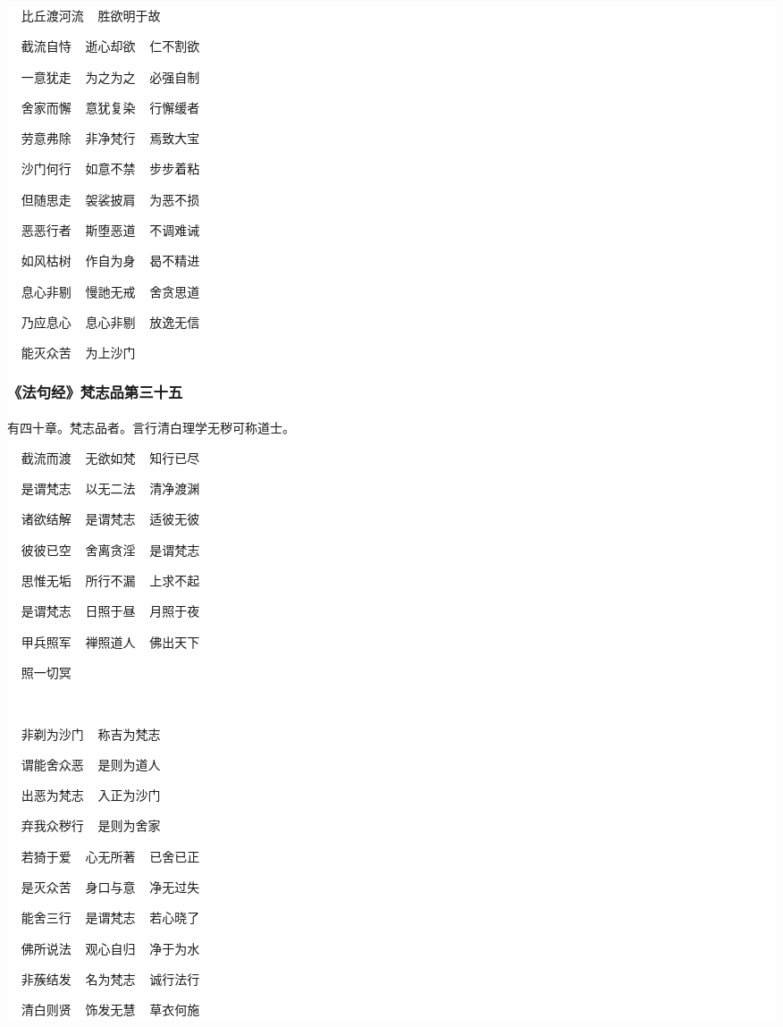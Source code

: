 &nbsp;&nbsp;&nbsp;&nbsp;比丘渡河流&nbsp;&nbsp;&nbsp;&nbsp;胜欲明于故

&nbsp;&nbsp;&nbsp;&nbsp;截流自恃&nbsp;&nbsp;&nbsp;&nbsp;逝心却欲&nbsp;&nbsp;&nbsp;&nbsp;仁不割欲

&nbsp;&nbsp;&nbsp;&nbsp;一意犹走&nbsp;&nbsp;&nbsp;&nbsp;为之为之&nbsp;&nbsp;&nbsp;&nbsp;必强自制

&nbsp;&nbsp;&nbsp;&nbsp;舍家而懈&nbsp;&nbsp;&nbsp;&nbsp;意犹复染&nbsp;&nbsp;&nbsp;&nbsp;行懈缓者

&nbsp;&nbsp;&nbsp;&nbsp;劳意弗除&nbsp;&nbsp;&nbsp;&nbsp;非净梵行&nbsp;&nbsp;&nbsp;&nbsp;焉致大宝

&nbsp;&nbsp;&nbsp;&nbsp;沙门何行&nbsp;&nbsp;&nbsp;&nbsp;如意不禁&nbsp;&nbsp;&nbsp;&nbsp;步步着粘

&nbsp;&nbsp;&nbsp;&nbsp;但随思走&nbsp;&nbsp;&nbsp;&nbsp;袈裟披肩&nbsp;&nbsp;&nbsp;&nbsp;为恶不损

&nbsp;&nbsp;&nbsp;&nbsp;恶恶行者&nbsp;&nbsp;&nbsp;&nbsp;斯堕恶道&nbsp;&nbsp;&nbsp;&nbsp;不调难诫

&nbsp;&nbsp;&nbsp;&nbsp;如风枯树&nbsp;&nbsp;&nbsp;&nbsp;作自为身&nbsp;&nbsp;&nbsp;&nbsp;曷不精进

&nbsp;&nbsp;&nbsp;&nbsp;息心非剔&nbsp;&nbsp;&nbsp;&nbsp;慢訑无戒&nbsp;&nbsp;&nbsp;&nbsp;舍贪思道

&nbsp;&nbsp;&nbsp;&nbsp;乃应息心&nbsp;&nbsp;&nbsp;&nbsp;息心非剔&nbsp;&nbsp;&nbsp;&nbsp;放逸无信

&nbsp;&nbsp;&nbsp;&nbsp;能灭众苦&nbsp;&nbsp;&nbsp;&nbsp;为上沙门

### 《法句经》梵志品第三十五

有四十章。梵志品者。言行清白理学无秽可称道士。

&nbsp;&nbsp;&nbsp;&nbsp;截流而渡&nbsp;&nbsp;&nbsp;&nbsp;无欲如梵&nbsp;&nbsp;&nbsp;&nbsp;知行已尽

&nbsp;&nbsp;&nbsp;&nbsp;是谓梵志&nbsp;&nbsp;&nbsp;&nbsp;以无二法&nbsp;&nbsp;&nbsp;&nbsp;清净渡渊

&nbsp;&nbsp;&nbsp;&nbsp;诸欲结解&nbsp;&nbsp;&nbsp;&nbsp;是谓梵志&nbsp;&nbsp;&nbsp;&nbsp;适彼无彼

&nbsp;&nbsp;&nbsp;&nbsp;彼彼已空&nbsp;&nbsp;&nbsp;&nbsp;舍离贪淫&nbsp;&nbsp;&nbsp;&nbsp;是谓梵志

&nbsp;&nbsp;&nbsp;&nbsp;思惟无垢&nbsp;&nbsp;&nbsp;&nbsp;所行不漏&nbsp;&nbsp;&nbsp;&nbsp;上求不起

&nbsp;&nbsp;&nbsp;&nbsp;是谓梵志&nbsp;&nbsp;&nbsp;&nbsp;日照于昼&nbsp;&nbsp;&nbsp;&nbsp;月照于夜

&nbsp;&nbsp;&nbsp;&nbsp;甲兵照军&nbsp;&nbsp;&nbsp;&nbsp;禅照道人&nbsp;&nbsp;&nbsp;&nbsp;佛出天下

&nbsp;&nbsp;&nbsp;&nbsp;照一切冥

&nbsp;&nbsp;&nbsp;&nbsp;

&nbsp;&nbsp;&nbsp;&nbsp;非剃为沙门&nbsp;&nbsp;&nbsp;&nbsp;称吉为梵志

&nbsp;&nbsp;&nbsp;&nbsp;谓能舍众恶&nbsp;&nbsp;&nbsp;&nbsp;是则为道人

&nbsp;&nbsp;&nbsp;&nbsp;出恶为梵志&nbsp;&nbsp;&nbsp;&nbsp;入正为沙门

&nbsp;&nbsp;&nbsp;&nbsp;弃我众秽行&nbsp;&nbsp;&nbsp;&nbsp;是则为舍家

&nbsp;&nbsp;&nbsp;&nbsp;若猗于爱&nbsp;&nbsp;&nbsp;&nbsp;心无所著&nbsp;&nbsp;&nbsp;&nbsp;已舍已正

&nbsp;&nbsp;&nbsp;&nbsp;是灭众苦&nbsp;&nbsp;&nbsp;&nbsp;身口与意&nbsp;&nbsp;&nbsp;&nbsp;净无过失

&nbsp;&nbsp;&nbsp;&nbsp;能舍三行&nbsp;&nbsp;&nbsp;&nbsp;是谓梵志&nbsp;&nbsp;&nbsp;&nbsp;若心晓了

&nbsp;&nbsp;&nbsp;&nbsp;佛所说法&nbsp;&nbsp;&nbsp;&nbsp;观心自归&nbsp;&nbsp;&nbsp;&nbsp;净于为水

&nbsp;&nbsp;&nbsp;&nbsp;非蔟结发&nbsp;&nbsp;&nbsp;&nbsp;名为梵志&nbsp;&nbsp;&nbsp;&nbsp;诚行法行

&nbsp;&nbsp;&nbsp;&nbsp;清白则贤&nbsp;&nbsp;&nbsp;&nbsp;饰发无慧&nbsp;&nbsp;&nbsp;&nbsp;草衣何施
